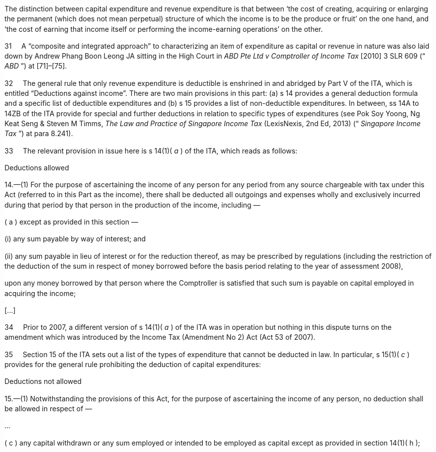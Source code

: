  The distinction between capital expenditure and revenue expenditure is that between ‘the cost of creating, acquiring or enlarging the permanent (which does not mean perpetual) structure of which the income is to be the produce or fruit’ on the one hand, and ‘the cost of earning that income itself or performing the income-earning operations’ on the other. 

31     A “composite and integrated approach” to characterizing an item of expenditure as capital or revenue in nature was also laid down by Andrew Phang Boon Leong JA sitting in the High Court in _ABD Pte Ltd v Comptroller of Income Tax_ <span class="citation">[2010] 3 SLR 609</span> (“ _ABD_ ”) at [71]–[75]. 

32     The general rule that only revenue expenditure is deductible is enshrined in and abridged by Part V of the ITA, which is entitled “Deductions against income”. There are two main provisions in this part: (a) s 14 provides a general deduction formula and a specific list of deductible expenditures and (b) s 15 provides a list of non-deductible expenditures. In between, ss 14A to 14ZB of the ITA provide for special and further deductions in relation to specific types of expenditures (see Pok Soy Yoong, Ng Keat Seng & Steven M Timms, _The Law and Practice of Singapore Income Tax_ (LexisNexis, 2nd Ed, 2013) (“ _Singapore Income Tax_ ”) at para 8.241). 

33     The relevant provision in issue here is s 14(1)( _a_ ) of the ITA, which reads as follows: 


 Deductions allowed 

 14.—(1) For the purpose of ascertaining the income of any person for any period from any source chargeable with tax under this Act (referred to in this Part as the income), there shall be deducted all outgoings and expenses wholly and exclusively incurred during that period by that person in the production of the income, including — 

 ( a ) except as provided in this section — 

 (i) any sum payable by way of interest; and 

 (ii) any sum payable in lieu of interest or for the reduction thereof, as may be prescribed by regulations (including the restriction of the deduction of the sum in respect of money borrowed before the basis period relating to the year of assessment 2008), 

 upon any money borrowed by that person where the Comptroller is satisfied that such sum is payable on capital employed in acquiring the income; 

 [...] 

34     Prior to 2007, a different version of s 14(1)( _a_ ) of the ITA was in operation but nothing in this dispute turns on the amendment which was introduced by the Income Tax (Amendment No 2) Act (Act 53 of 2007). 

35     Section 15 of the ITA sets out a list of the types of expenditure that cannot be deducted in law. In particular, s 15(1)( _c_ ) provides for the general rule prohibiting the deduction of capital expenditures: 

 Deductions not allowed 

 15.—(1) Notwithstanding the provisions of this Act, for the purpose of ascertaining the income of any person, no deduction shall be allowed in respect of — 

 ... 

 ( c ) any capital withdrawn or any sum employed or intended to be employed as capital except as provided in section 14(1)( h ); 
